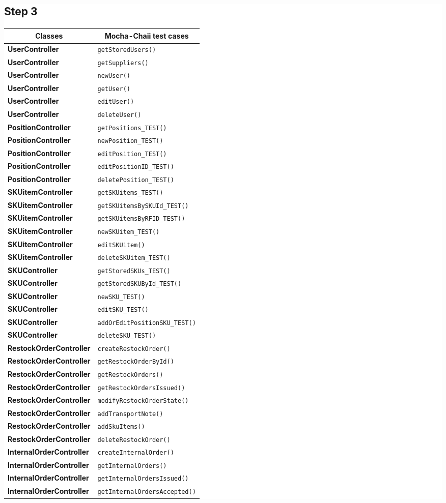 ## Step 3
| Classes  | Mocha-Chaii test cases |
|--|--|
| **UserController** | `getStoredUsers()` |
| **UserController** | `getSuppliers()` |
| **UserController** | `newUser()` |
| **UserController** | `getUser()` |
| **UserController** | `editUser()` |
| **UserController** | `deleteUser()` |
| **PositionController**  | `getPositions_TEST()` |
| **PositionController**  | `newPosition_TEST()` |
| **PositionController**  | `editPosition_TEST()` |
| **PositionController**  | `editPositionID_TEST()` |
| **PositionController**  | `deletePosition_TEST()` |
| **SKUitemController** | `getSKUitems_TEST()` |
| **SKUitemController** | `getSKUitemsBySKUId_TEST()` |
| **SKUitemController** | `getSKUitemsByRFID_TEST()` |
| **SKUitemController** | `newSKUitem_TEST()` |
| **SKUitemController** | `editSKUitem()` |
| **SKUitemController** | `deleteSKUitem_TEST()` |
| **SKUController** | `getStoredSKUs_TEST()` |
| **SKUController** | `getStoredSKUById_TEST()` |
| **SKUController** | `newSKU_TEST()` |
| **SKUController** | `editSKU_TEST()` |
| **SKUController** | `addOrEditPositionSKU_TEST()` |
| **SKUController** | `deleteSKU_TEST()` |
| **RestockOrderController** | `createRestockOrder()` |
| **RestockOrderController** | `getRestockOrderById()` |
| **RestockOrderController** | `getRestockOrders()` |
| **RestockOrderController** | `getRestockOrdersIssued()` |
| **RestockOrderController** | `modifyRestockOrderState()` |
| **RestockOrderController** | `addTransportNote()` |
| **RestockOrderController** | `addSkuItems()` |
| **RestockOrderController** | `deleteRestockOrder()` |
| **InternalOrderController** | `createInternalOrder()` |
| **InternalOrderController** | `getInternalOrders()` |
| **InternalOrderController** | `getInternalOrdersIssued()` |
| **InternalOrderController** | `getInternalOrdersAccepted()` |